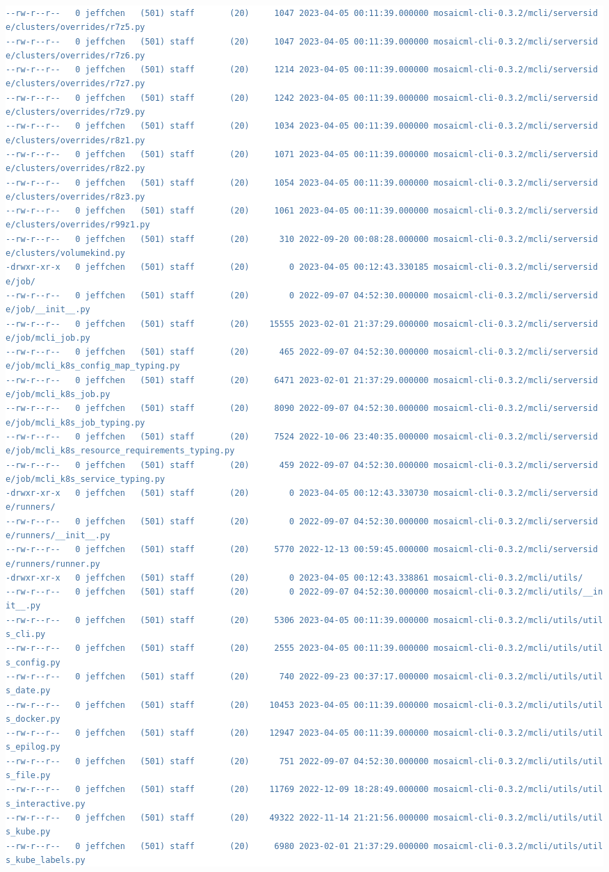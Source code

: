 ```diff
--rw-r--r--   0 jeffchen   (501) staff       (20)     1047 2023-04-05 00:11:39.000000 mosaicml-cli-0.3.2/mcli/serverside/clusters/overrides/r7z5.py
--rw-r--r--   0 jeffchen   (501) staff       (20)     1047 2023-04-05 00:11:39.000000 mosaicml-cli-0.3.2/mcli/serverside/clusters/overrides/r7z6.py
--rw-r--r--   0 jeffchen   (501) staff       (20)     1214 2023-04-05 00:11:39.000000 mosaicml-cli-0.3.2/mcli/serverside/clusters/overrides/r7z7.py
--rw-r--r--   0 jeffchen   (501) staff       (20)     1242 2023-04-05 00:11:39.000000 mosaicml-cli-0.3.2/mcli/serverside/clusters/overrides/r7z9.py
--rw-r--r--   0 jeffchen   (501) staff       (20)     1034 2023-04-05 00:11:39.000000 mosaicml-cli-0.3.2/mcli/serverside/clusters/overrides/r8z1.py
--rw-r--r--   0 jeffchen   (501) staff       (20)     1071 2023-04-05 00:11:39.000000 mosaicml-cli-0.3.2/mcli/serverside/clusters/overrides/r8z2.py
--rw-r--r--   0 jeffchen   (501) staff       (20)     1054 2023-04-05 00:11:39.000000 mosaicml-cli-0.3.2/mcli/serverside/clusters/overrides/r8z3.py
--rw-r--r--   0 jeffchen   (501) staff       (20)     1061 2023-04-05 00:11:39.000000 mosaicml-cli-0.3.2/mcli/serverside/clusters/overrides/r99z1.py
--rw-r--r--   0 jeffchen   (501) staff       (20)      310 2022-09-20 00:08:28.000000 mosaicml-cli-0.3.2/mcli/serverside/clusters/volumekind.py
-drwxr-xr-x   0 jeffchen   (501) staff       (20)        0 2023-04-05 00:12:43.330185 mosaicml-cli-0.3.2/mcli/serverside/job/
--rw-r--r--   0 jeffchen   (501) staff       (20)        0 2022-09-07 04:52:30.000000 mosaicml-cli-0.3.2/mcli/serverside/job/__init__.py
--rw-r--r--   0 jeffchen   (501) staff       (20)    15555 2023-02-01 21:37:29.000000 mosaicml-cli-0.3.2/mcli/serverside/job/mcli_job.py
--rw-r--r--   0 jeffchen   (501) staff       (20)      465 2022-09-07 04:52:30.000000 mosaicml-cli-0.3.2/mcli/serverside/job/mcli_k8s_config_map_typing.py
--rw-r--r--   0 jeffchen   (501) staff       (20)     6471 2023-02-01 21:37:29.000000 mosaicml-cli-0.3.2/mcli/serverside/job/mcli_k8s_job.py
--rw-r--r--   0 jeffchen   (501) staff       (20)     8090 2022-09-07 04:52:30.000000 mosaicml-cli-0.3.2/mcli/serverside/job/mcli_k8s_job_typing.py
--rw-r--r--   0 jeffchen   (501) staff       (20)     7524 2022-10-06 23:40:35.000000 mosaicml-cli-0.3.2/mcli/serverside/job/mcli_k8s_resource_requirements_typing.py
--rw-r--r--   0 jeffchen   (501) staff       (20)      459 2022-09-07 04:52:30.000000 mosaicml-cli-0.3.2/mcli/serverside/job/mcli_k8s_service_typing.py
-drwxr-xr-x   0 jeffchen   (501) staff       (20)        0 2023-04-05 00:12:43.330730 mosaicml-cli-0.3.2/mcli/serverside/runners/
--rw-r--r--   0 jeffchen   (501) staff       (20)        0 2022-09-07 04:52:30.000000 mosaicml-cli-0.3.2/mcli/serverside/runners/__init__.py
--rw-r--r--   0 jeffchen   (501) staff       (20)     5770 2022-12-13 00:59:45.000000 mosaicml-cli-0.3.2/mcli/serverside/runners/runner.py
-drwxr-xr-x   0 jeffchen   (501) staff       (20)        0 2023-04-05 00:12:43.338861 mosaicml-cli-0.3.2/mcli/utils/
--rw-r--r--   0 jeffchen   (501) staff       (20)        0 2022-09-07 04:52:30.000000 mosaicml-cli-0.3.2/mcli/utils/__init__.py
--rw-r--r--   0 jeffchen   (501) staff       (20)     5306 2023-04-05 00:11:39.000000 mosaicml-cli-0.3.2/mcli/utils/utils_cli.py
--rw-r--r--   0 jeffchen   (501) staff       (20)     2555 2023-04-05 00:11:39.000000 mosaicml-cli-0.3.2/mcli/utils/utils_config.py
--rw-r--r--   0 jeffchen   (501) staff       (20)      740 2022-09-23 00:37:17.000000 mosaicml-cli-0.3.2/mcli/utils/utils_date.py
--rw-r--r--   0 jeffchen   (501) staff       (20)    10453 2023-04-05 00:11:39.000000 mosaicml-cli-0.3.2/mcli/utils/utils_docker.py
--rw-r--r--   0 jeffchen   (501) staff       (20)    12947 2023-04-05 00:11:39.000000 mosaicml-cli-0.3.2/mcli/utils/utils_epilog.py
--rw-r--r--   0 jeffchen   (501) staff       (20)      751 2022-09-07 04:52:30.000000 mosaicml-cli-0.3.2/mcli/utils/utils_file.py
--rw-r--r--   0 jeffchen   (501) staff       (20)    11769 2022-12-09 18:28:49.000000 mosaicml-cli-0.3.2/mcli/utils/utils_interactive.py
--rw-r--r--   0 jeffchen   (501) staff       (20)    49322 2022-11-14 21:21:56.000000 mosaicml-cli-0.3.2/mcli/utils/utils_kube.py
--rw-r--r--   0 jeffchen   (501) staff       (20)     6980 2023-02-01 21:37:29.000000 mosaicml-cli-0.3.2/mcli/utils/utils_kube_labels.py
```
